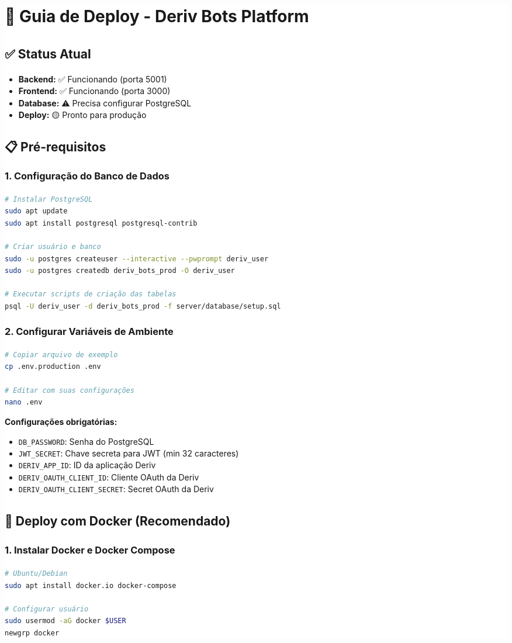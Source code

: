 # 🚀 Guia de Deploy - Deriv Bots Platform

## ✅ Status Atual
- **Backend:** ✅ Funcionando (porta 5001)
- **Frontend:** ✅ Funcionando (porta 3000)
- **Database:** ⚠️ Precisa configurar PostgreSQL
- **Deploy:** 🟡 Pronto para produção

## 📋 Pré-requisitos

### 1. Configuração do Banco de Dados
```bash
# Instalar PostgreSQL
sudo apt update
sudo apt install postgresql postgresql-contrib

# Criar usuário e banco
sudo -u postgres createuser --interactive --pwprompt deriv_user
sudo -u postgres createdb deriv_bots_prod -O deriv_user

# Executar scripts de criação das tabelas
psql -U deriv_user -d deriv_bots_prod -f server/database/setup.sql
```

### 2. Configurar Variáveis de Ambiente
```bash
# Copiar arquivo de exemplo
cp .env.production .env

# Editar com suas configurações
nano .env
```

**Configurações obrigatórias:**
- `DB_PASSWORD`: Senha do PostgreSQL
- `JWT_SECRET`: Chave secreta para JWT (min 32 caracteres)
- `DERIV_APP_ID`: ID da aplicação Deriv
- `DERIV_OAUTH_CLIENT_ID`: Cliente OAuth da Deriv
- `DERIV_OAUTH_CLIENT_SECRET`: Secret OAuth da Deriv

## 🐳 Deploy com Docker (Recomendado)

### 1. Instalar Docker e Docker Compose
```bash
# Ubuntu/Debian
sudo apt install docker.io docker-compose

# Configurar usuário
sudo usermod -aG docker $USER
newgrp docker
```
